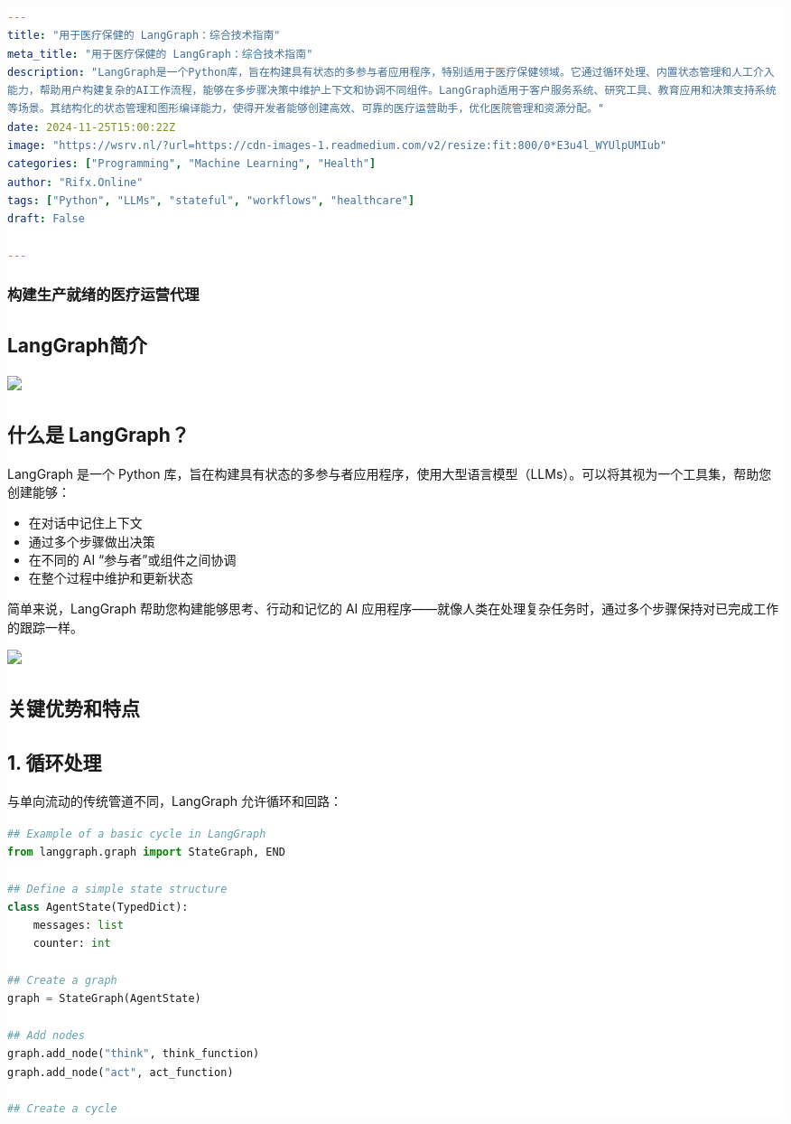 ```yaml
---
title: "用于医疗保健的 LangGraph：综合技术指南"
meta_title: "用于医疗保健的 LangGraph：综合技术指南"
description: "LangGraph是一个Python库，旨在构建具有状态的多参与者应用程序，特别适用于医疗保健领域。它通过循环处理、内置状态管理和人工介入能力，帮助用户构建复杂的AI工作流程，能够在多步骤决策中维护上下文和协调不同组件。LangGraph适用于客户服务系统、研究工具、教育应用和决策支持系统等场景。其结构化的状态管理和图形编译能力，使得开发者能够创建高效、可靠的医疗运营助手，优化医院管理和资源分配。"
date: 2024-11-25T15:00:22Z
image: "https://wsrv.nl/?url=https://cdn-images-1.readmedium.com/v2/resize:fit:800/0*E3u4l_WYUlpUMIub"
categories: ["Programming", "Machine Learning", "Health"]
author: "Rifx.Online"
tags: ["Python", "LLMs", "stateful", "workflows", "healthcare"]
draft: False

---
```






### 构建生产就绪的医疗运营代理

## LangGraph简介

![](https://wsrv.nl/?url=https://cdn-images-1.readmedium.com/v2/resize:fit:800/1*pU-o_h5GKwMSHi5Y0Y9Kwg.jpeg)

## 什么是 LangGraph？

LangGraph 是一个 Python 库，旨在构建具有状态的多参与者应用程序，使用大型语言模型（LLMs）。可以将其视为一个工具集，帮助您创建能够：

* 在对话中记住上下文
* 通过多个步骤做出决策
* 在不同的 AI “参与者”或组件之间协调
* 在整个过程中维护和更新状态

简单来说，LangGraph 帮助您构建能够思考、行动和记忆的 AI 应用程序——就像人类在处理复杂任务时，通过多个步骤保持对已完成工作的跟踪一样。

![](https://wsrv.nl/?url=https://cdn-images-1.readmedium.com/v2/resize:fit:800/1*BSyRLM7ibPmc44NtGFEIzw.png)

## 关键优势和特点

## 1\. 循环处理

与单向流动的传统管道不同，LangGraph 允许循环和回路：

```python
## Example of a basic cycle in LangGraph
from langgraph.graph import StateGraph, END

## Define a simple state structure
class AgentState(TypedDict):
    messages: list
    counter: int

## Create a graph
graph = StateGraph(AgentState)

## Add nodes
graph.add_node("think", think_function)
graph.add_node("act", act_function)

## Create a cycle
```